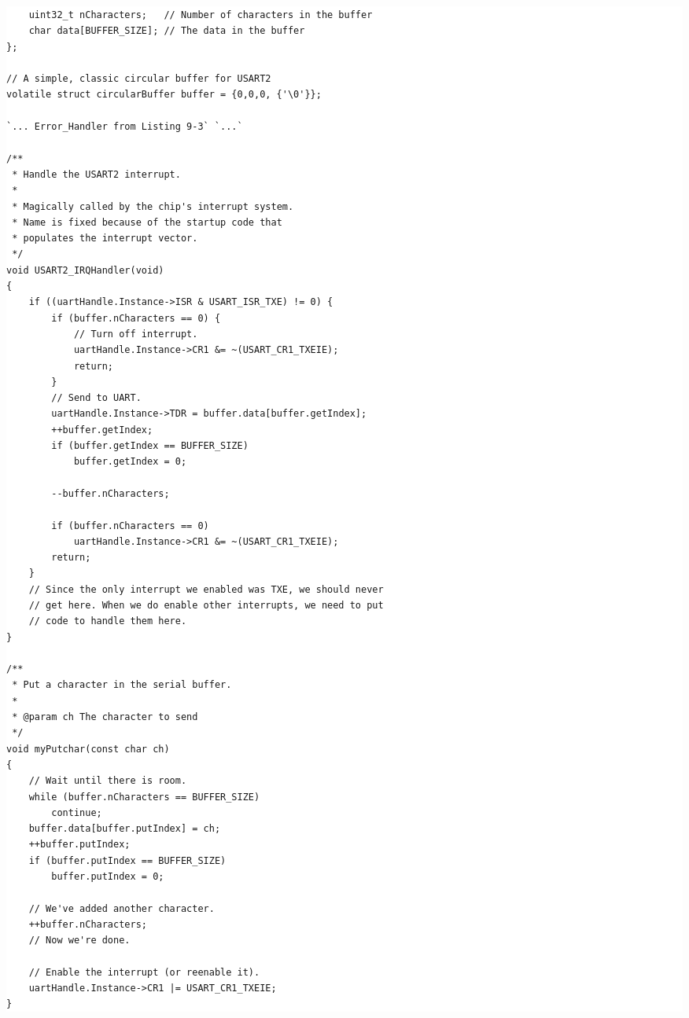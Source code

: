 ```
    uint32_t nCharacters;   // Number of characters in the buffer
    char data[BUFFER_SIZE]; // The data in the buffer
};

// A simple, classic circular buffer for USART2
volatile struct circularBuffer buffer = {0,0,0, {'\0'}};

`... Error_Handler from Listing 9-3` `...`

/**
 * Handle the USART2 interrupt.
 *
 * Magically called by the chip's interrupt system.
 * Name is fixed because of the startup code that
 * populates the interrupt vector.
 */
void USART2_IRQHandler(void)
{
    if ((uartHandle.Instance->ISR & USART_ISR_TXE) != 0) {
        if (buffer.nCharacters == 0) {
            // Turn off interrupt.
            uartHandle.Instance->CR1 &= ~(USART_CR1_TXEIE);
            return;
        }
        // Send to UART.
        uartHandle.Instance->TDR = buffer.data[buffer.getIndex];
        ++buffer.getIndex;
        if (buffer.getIndex == BUFFER_SIZE)
            buffer.getIndex = 0;

        --buffer.nCharacters;

        if (buffer.nCharacters == 0)
            uartHandle.Instance->CR1 &= ~(USART_CR1_TXEIE);
        return;
    }
    // Since the only interrupt we enabled was TXE, we should never
    // get here. When we do enable other interrupts, we need to put
    // code to handle them here.
}

/**
 * Put a character in the serial buffer.
 *
 * @param ch The character to send
 */
void myPutchar(const char ch)
{
    // Wait until there is room.
    while (buffer.nCharacters == BUFFER_SIZE)
        continue;
    buffer.data[buffer.putIndex] = ch;
    ++buffer.putIndex;
    if (buffer.putIndex == BUFFER_SIZE)
        buffer.putIndex = 0;

    // We've added another character.
    ++buffer.nCharacters;
    // Now we're done.

    // Enable the interrupt (or reenable it).
    uartHandle.Instance->CR1 |= USART_CR1_TXEIE;
}
```